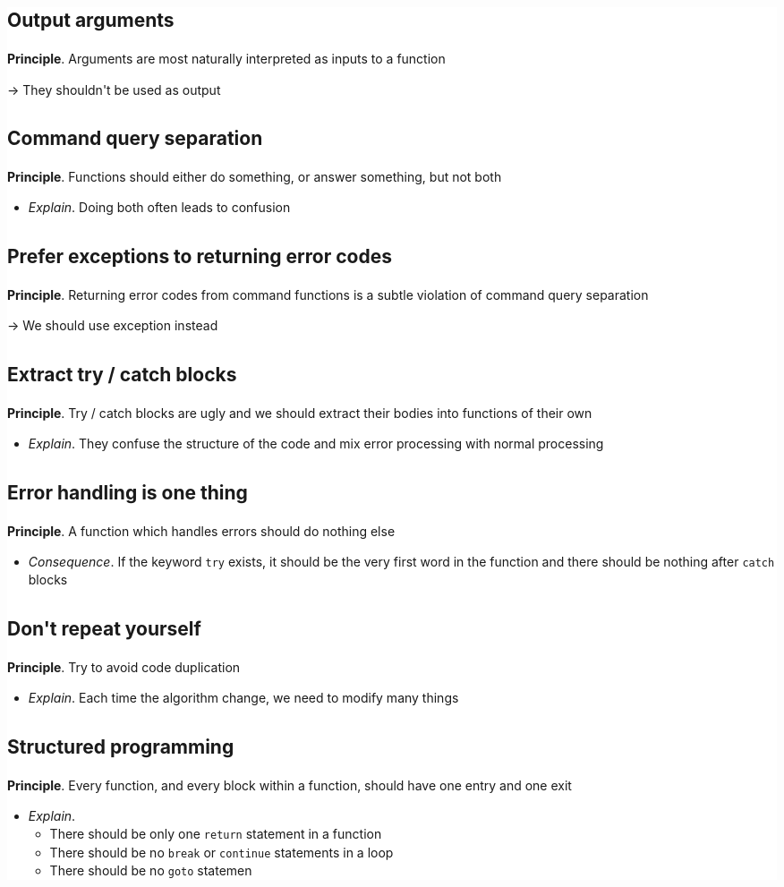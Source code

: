 ## Output arguments
**Principle**. Arguments are most naturally interpreted as inputs to a function

$\to$ They shouldn't be used as output

## Command query separation
**Principle**. Functions should either do something, or answer something, but not both
* *Explain*. Doing both often leads to confusion

## Prefer exceptions to returning error codes
**Principle**. Returning error codes from command functions is a subtle violation of command query separation

$\to$ We should use exception instead

## Extract try / catch blocks
**Principle**. Try / catch blocks are ugly and we should extract their bodies into functions of their own
* *Explain*. They confuse the structure of the code and mix error processing with normal processing

## Error handling is one thing
**Principle**. A function which handles errors should do nothing else
* *Consequence*. If the keyword `try` exists, it should be the very first word in the function and there should be nothing after `catch` blocks

## Don't repeat yourself
**Principle**. Try to avoid code duplication
* *Explain*. Each time the algorithm change, we need to modify many things

## Structured programming
**Principle**. Every function, and every block within a function, should have one entry and one exit
* *Explain*.
    * There should be only one `return` statement in a function
    * There should be no `break` or `continue` statements in a loop
    * There should be no `goto` statemen
